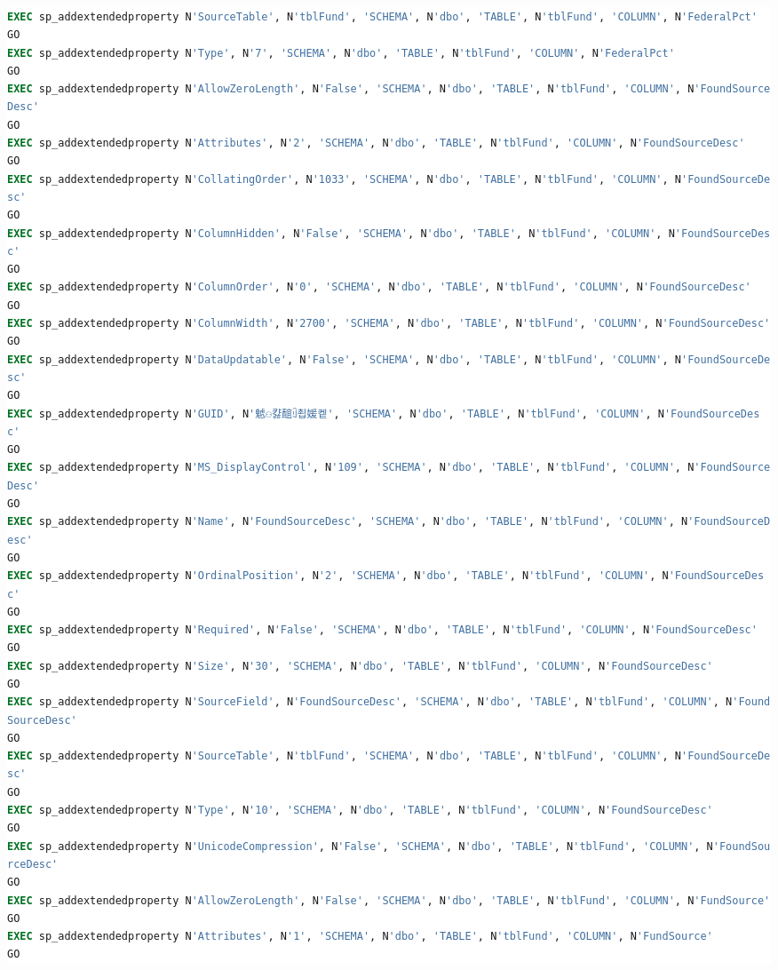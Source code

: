 ```sql
EXEC sp_addextendedproperty N'SourceTable', N'tblFund', 'SCHEMA', N'dbo', 'TABLE', N'tblFund', 'COLUMN', N'FederalPct'
GO
EXEC sp_addextendedproperty N'Type', N'7', 'SCHEMA', N'dbo', 'TABLE', N'tblFund', 'COLUMN', N'FederalPct'
GO
EXEC sp_addextendedproperty N'AllowZeroLength', N'False', 'SCHEMA', N'dbo', 'TABLE', N'tblFund', 'COLUMN', N'FoundSourceDesc'
GO
EXEC sp_addextendedproperty N'Attributes', N'2', 'SCHEMA', N'dbo', 'TABLE', N'tblFund', 'COLUMN', N'FoundSourceDesc'
GO
EXEC sp_addextendedproperty N'CollatingOrder', N'1033', 'SCHEMA', N'dbo', 'TABLE', N'tblFund', 'COLUMN', N'FoundSourceDesc'
GO
EXEC sp_addextendedproperty N'ColumnHidden', N'False', 'SCHEMA', N'dbo', 'TABLE', N'tblFund', 'COLUMN', N'FoundSourceDesc'
GO
EXEC sp_addextendedproperty N'ColumnOrder', N'0', 'SCHEMA', N'dbo', 'TABLE', N'tblFund', 'COLUMN', N'FoundSourceDesc'
GO
EXEC sp_addextendedproperty N'ColumnWidth', N'2700', 'SCHEMA', N'dbo', 'TABLE', N'tblFund', 'COLUMN', N'FoundSourceDesc'
GO
EXEC sp_addextendedproperty N'DataUpdatable', N'False', 'SCHEMA', N'dbo', 'TABLE', N'tblFund', 'COLUMN', N'FoundSourceDesc'
GO
EXEC sp_addextendedproperty N'GUID', N'䰧⚇캻䣾ꆸ쵭媛켙', 'SCHEMA', N'dbo', 'TABLE', N'tblFund', 'COLUMN', N'FoundSourceDesc'
GO
EXEC sp_addextendedproperty N'MS_DisplayControl', N'109', 'SCHEMA', N'dbo', 'TABLE', N'tblFund', 'COLUMN', N'FoundSourceDesc'
GO
EXEC sp_addextendedproperty N'Name', N'FoundSourceDesc', 'SCHEMA', N'dbo', 'TABLE', N'tblFund', 'COLUMN', N'FoundSourceDesc'
GO
EXEC sp_addextendedproperty N'OrdinalPosition', N'2', 'SCHEMA', N'dbo', 'TABLE', N'tblFund', 'COLUMN', N'FoundSourceDesc'
GO
EXEC sp_addextendedproperty N'Required', N'False', 'SCHEMA', N'dbo', 'TABLE', N'tblFund', 'COLUMN', N'FoundSourceDesc'
GO
EXEC sp_addextendedproperty N'Size', N'30', 'SCHEMA', N'dbo', 'TABLE', N'tblFund', 'COLUMN', N'FoundSourceDesc'
GO
EXEC sp_addextendedproperty N'SourceField', N'FoundSourceDesc', 'SCHEMA', N'dbo', 'TABLE', N'tblFund', 'COLUMN', N'FoundSourceDesc'
GO
EXEC sp_addextendedproperty N'SourceTable', N'tblFund', 'SCHEMA', N'dbo', 'TABLE', N'tblFund', 'COLUMN', N'FoundSourceDesc'
GO
EXEC sp_addextendedproperty N'Type', N'10', 'SCHEMA', N'dbo', 'TABLE', N'tblFund', 'COLUMN', N'FoundSourceDesc'
GO
EXEC sp_addextendedproperty N'UnicodeCompression', N'False', 'SCHEMA', N'dbo', 'TABLE', N'tblFund', 'COLUMN', N'FoundSourceDesc'
GO
EXEC sp_addextendedproperty N'AllowZeroLength', N'False', 'SCHEMA', N'dbo', 'TABLE', N'tblFund', 'COLUMN', N'FundSource'
GO
EXEC sp_addextendedproperty N'Attributes', N'1', 'SCHEMA', N'dbo', 'TABLE', N'tblFund', 'COLUMN', N'FundSource'
GO
```